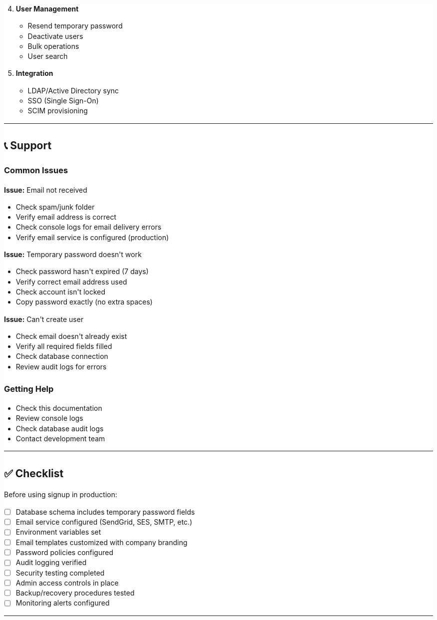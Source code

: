 4. **User Management**
   - Resend temporary password
   - Deactivate users
   - Bulk operations
   - User search

5. **Integration**
   - LDAP/Active Directory sync
   - SSO (Single Sign-On)
   - SCIM provisioning

---

## 📞 Support

### Common Issues

**Issue:** Email not received
- Check spam/junk folder
- Verify email address is correct
- Check console logs for email delivery errors
- Verify email service is configured (production)

**Issue:** Temporary password doesn't work
- Check password hasn't expired (7 days)
- Verify correct email address used
- Check account isn't locked
- Copy password exactly (no extra spaces)

**Issue:** Can't create user
- Check email doesn't already exist
- Verify all required fields filled
- Check database connection
- Review audit logs for errors

### Getting Help

- Check this documentation
- Review console logs
- Check database audit logs
- Contact development team

---

## ✅ Checklist

Before using signup in production:

- [ ] Database schema includes temporary password fields
- [ ] Email service configured (SendGrid, SES, SMTP, etc.)
- [ ] Environment variables set
- [ ] Email templates customized with company branding
- [ ] Password policies configured
- [ ] Audit logging verified
- [ ] Security testing completed
- [ ] Admin access controls in place
- [ ] Backup/recovery procedures tested
- [ ] Monitoring alerts configured

---